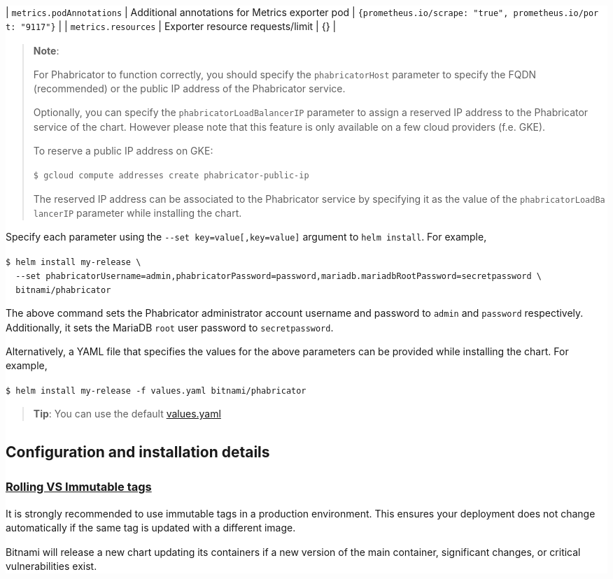 | `metrics.podAnnotations`         | Additional annotations for Metrics exporter pod                                                          | `{prometheus.io/scrape: "true", prometheus.io/port: "9117"}` |
| `metrics.resources`              | Exporter resource requests/limit                                                                         | {}                                                           |

> **Note**:
>
> For Phabricator to function correctly, you should specify the `phabricatorHost` parameter to specify the FQDN (recommended) or the public IP address of the Phabricator service.
>
> Optionally, you can specify the `phabricatorLoadBalancerIP` parameter to assign a reserved IP address to the Phabricator service of the chart. However please note that this feature is only available on a few cloud providers (f.e. GKE).
>
> To reserve a public IP address on GKE:
>
> ```bash
> $ gcloud compute addresses create phabricator-public-ip
> ```
>
> The reserved IP address can be associated to the Phabricator service by specifying it as the value of the `phabricatorLoadBalancerIP` parameter while installing the chart.

Specify each parameter using the `--set key=value[,key=value]` argument to `helm install`. For example,

```console
$ helm install my-release \
  --set phabricatorUsername=admin,phabricatorPassword=password,mariadb.mariadbRootPassword=secretpassword \
  bitnami/phabricator
```

The above command sets the Phabricator administrator account username and password to `admin` and `password` respectively. Additionally, it sets the MariaDB `root` user password to `secretpassword`.

Alternatively, a YAML file that specifies the values for the above parameters can be provided while installing the chart. For example,

```console
$ helm install my-release -f values.yaml bitnami/phabricator
```

> **Tip**: You can use the default [values.yaml](values.yaml)

## Configuration and installation details

### [Rolling VS Immutable tags](https://docs.bitnami.com/containers/how-to/understand-rolling-tags-containers/)

It is strongly recommended to use immutable tags in a production environment. This ensures your deployment does not change automatically if the same tag is updated with a different image.

Bitnami will release a new chart updating its containers if a new version of the main container, significant changes, or critical vulnerabilities exist.
